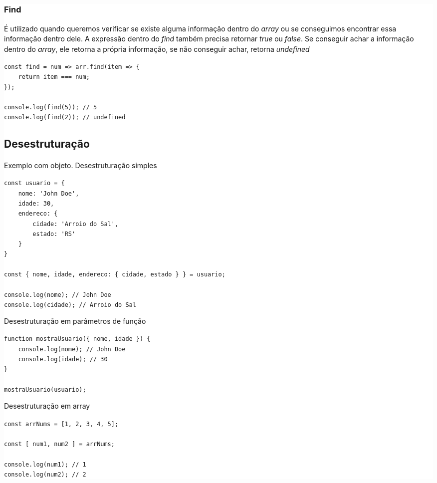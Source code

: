 ### Find

É utilizado quando queremos verificar se existe alguma informação dentro do _array_ ou se conseguimos encontrar essa informação dentro dele. A expressão dentro do _find_ também precisa retornar _true_ ou _false_. Se conseguir achar a informação dentro do _array_, ele retorna a própria informação, se não conseguir achar, retorna _undefined_

```
const find = num => arr.find(item => {
    return item === num;
});

console.log(find(5)); // 5
console.log(find(2)); // undefined
```

## Desestruturação

Exemplo com objeto. Desestruturação simples
```
const usuario = {
    nome: 'John Doe',
    idade: 30,
    endereco: {
        cidade: 'Arroio do Sal',
        estado: 'RS'
    }
}

const { nome, idade, endereco: { cidade, estado } } = usuario;

console.log(nome); // John Doe
console.log(cidade); // Arroio do Sal
```

Desestruturação em parâmetros de função
```
function mostraUsuario({ nome, idade }) {
    console.log(nome); // John Doe
    console.log(idade); // 30
}

mostraUsuario(usuario);
```

Desestruturação em array
```
const arrNums = [1, 2, 3, 4, 5];

const [ num1, num2 ] = arrNums;

console.log(num1); // 1
console.log(num2); // 2
```
